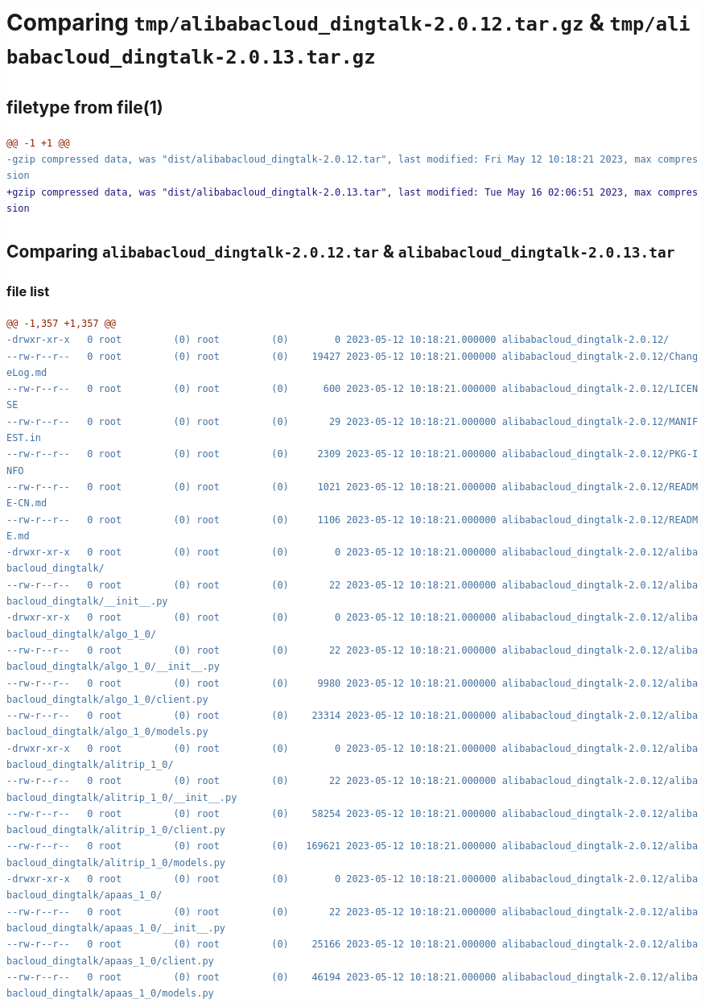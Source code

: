 # Comparing `tmp/alibabacloud_dingtalk-2.0.12.tar.gz` & `tmp/alibabacloud_dingtalk-2.0.13.tar.gz`

## filetype from file(1)

```diff
@@ -1 +1 @@
-gzip compressed data, was "dist/alibabacloud_dingtalk-2.0.12.tar", last modified: Fri May 12 10:18:21 2023, max compression
+gzip compressed data, was "dist/alibabacloud_dingtalk-2.0.13.tar", last modified: Tue May 16 02:06:51 2023, max compression
```

## Comparing `alibabacloud_dingtalk-2.0.12.tar` & `alibabacloud_dingtalk-2.0.13.tar`

### file list

```diff
@@ -1,357 +1,357 @@
-drwxr-xr-x   0 root         (0) root         (0)        0 2023-05-12 10:18:21.000000 alibabacloud_dingtalk-2.0.12/
--rw-r--r--   0 root         (0) root         (0)    19427 2023-05-12 10:18:21.000000 alibabacloud_dingtalk-2.0.12/ChangeLog.md
--rw-r--r--   0 root         (0) root         (0)      600 2023-05-12 10:18:21.000000 alibabacloud_dingtalk-2.0.12/LICENSE
--rw-r--r--   0 root         (0) root         (0)       29 2023-05-12 10:18:21.000000 alibabacloud_dingtalk-2.0.12/MANIFEST.in
--rw-r--r--   0 root         (0) root         (0)     2309 2023-05-12 10:18:21.000000 alibabacloud_dingtalk-2.0.12/PKG-INFO
--rw-r--r--   0 root         (0) root         (0)     1021 2023-05-12 10:18:21.000000 alibabacloud_dingtalk-2.0.12/README-CN.md
--rw-r--r--   0 root         (0) root         (0)     1106 2023-05-12 10:18:21.000000 alibabacloud_dingtalk-2.0.12/README.md
-drwxr-xr-x   0 root         (0) root         (0)        0 2023-05-12 10:18:21.000000 alibabacloud_dingtalk-2.0.12/alibabacloud_dingtalk/
--rw-r--r--   0 root         (0) root         (0)       22 2023-05-12 10:18:21.000000 alibabacloud_dingtalk-2.0.12/alibabacloud_dingtalk/__init__.py
-drwxr-xr-x   0 root         (0) root         (0)        0 2023-05-12 10:18:21.000000 alibabacloud_dingtalk-2.0.12/alibabacloud_dingtalk/algo_1_0/
--rw-r--r--   0 root         (0) root         (0)       22 2023-05-12 10:18:21.000000 alibabacloud_dingtalk-2.0.12/alibabacloud_dingtalk/algo_1_0/__init__.py
--rw-r--r--   0 root         (0) root         (0)     9980 2023-05-12 10:18:21.000000 alibabacloud_dingtalk-2.0.12/alibabacloud_dingtalk/algo_1_0/client.py
--rw-r--r--   0 root         (0) root         (0)    23314 2023-05-12 10:18:21.000000 alibabacloud_dingtalk-2.0.12/alibabacloud_dingtalk/algo_1_0/models.py
-drwxr-xr-x   0 root         (0) root         (0)        0 2023-05-12 10:18:21.000000 alibabacloud_dingtalk-2.0.12/alibabacloud_dingtalk/alitrip_1_0/
--rw-r--r--   0 root         (0) root         (0)       22 2023-05-12 10:18:21.000000 alibabacloud_dingtalk-2.0.12/alibabacloud_dingtalk/alitrip_1_0/__init__.py
--rw-r--r--   0 root         (0) root         (0)    58254 2023-05-12 10:18:21.000000 alibabacloud_dingtalk-2.0.12/alibabacloud_dingtalk/alitrip_1_0/client.py
--rw-r--r--   0 root         (0) root         (0)   169621 2023-05-12 10:18:21.000000 alibabacloud_dingtalk-2.0.12/alibabacloud_dingtalk/alitrip_1_0/models.py
-drwxr-xr-x   0 root         (0) root         (0)        0 2023-05-12 10:18:21.000000 alibabacloud_dingtalk-2.0.12/alibabacloud_dingtalk/apaas_1_0/
--rw-r--r--   0 root         (0) root         (0)       22 2023-05-12 10:18:21.000000 alibabacloud_dingtalk-2.0.12/alibabacloud_dingtalk/apaas_1_0/__init__.py
--rw-r--r--   0 root         (0) root         (0)    25166 2023-05-12 10:18:21.000000 alibabacloud_dingtalk-2.0.12/alibabacloud_dingtalk/apaas_1_0/client.py
--rw-r--r--   0 root         (0) root         (0)    46194 2023-05-12 10:18:21.000000 alibabacloud_dingtalk-2.0.12/alibabacloud_dingtalk/apaas_1_0/models.py
```